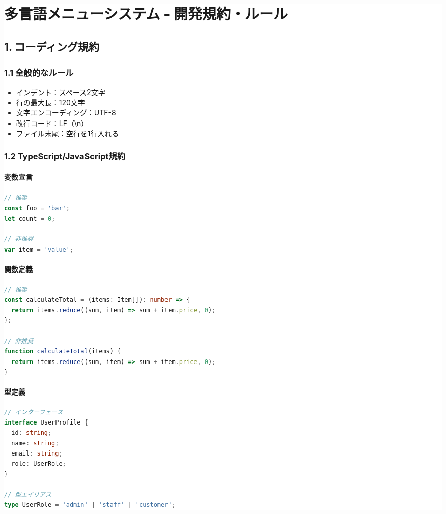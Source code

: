 # 多言語メニューシステム - 開発規約・ルール

## 1. コーディング規約

### 1.1 全般的なルール
- インデント：スペース2文字
- 行の最大長：120文字
- 文字エンコーディング：UTF-8
- 改行コード：LF（\n）
- ファイル末尾：空行を1行入れる

### 1.2 TypeScript/JavaScript規約

#### 変数宣言
```typescript
// 推奨
const foo = 'bar';
let count = 0;

// 非推奨
var item = 'value';
```

#### 関数定義
```typescript
// 推奨
const calculateTotal = (items: Item[]): number => {
  return items.reduce((sum, item) => sum + item.price, 0);
};

// 非推奨
function calculateTotal(items) {
  return items.reduce((sum, item) => sum + item.price, 0);
}
```

#### 型定義
```typescript
// インターフェース
interface UserProfile {
  id: string;
  name: string;
  email: string;
  role: UserRole;
}

// 型エイリアス
type UserRole = 'admin' | 'staff' | 'customer';
```
